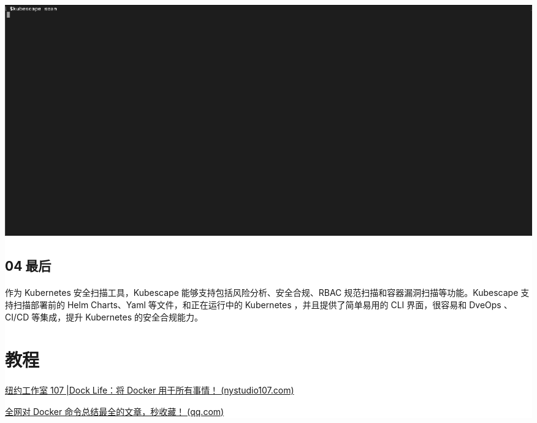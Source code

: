 ![图片](./Docker入门.assets/640-1715166978780-72.gif)

## 04 最后

作为 Kubernetes 安全扫描工具，Kubescape 能够支持包括风险分析、安全合规、RBAC 规范扫描和容器漏洞扫描等功能。Kubescape 支持扫描部署前的 Helm Charts、Yaml 等文件，和正在运行中的 Kubernetes ，并且提供了简单易用的 CLI 界面，很容易和 DveOps 、CI/CD 等集成，提升 Kubernetes 的安全合规能力。

# 教程

[纽约工作室 107 |Dock Life：将 Docker 用于所有事情！ (nystudio107.com)](https://nystudio107.com/blog/dock-life-using-docker-for-all-the-things)

[全网对 Docker 命令总结最全的文章，秒收藏！ (qq.com)](https://mp.weixin.qq.com/s/R2-tFb3uXLp3ZTUvHpSPOA)
